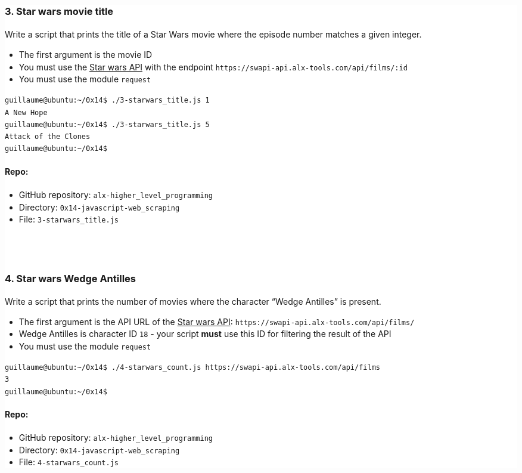 
### 3. Star wars movie title

Write a script that prints the title of a Star Wars movie where the episode number matches a given integer.

* The first argument is the movie ID
* You must use the [Star wars API](https://intranet.alxswe.com/rltoken/HwLU2L7tJ4TEjzfTBc7zTA) with the endpoint `https://swapi-api.alx-tools.com/api/films/:id`
* You must use the module `request`



```
guillaume@ubuntu:~/0x14$ ./3-starwars_title.js 1
A New Hope
guillaume@ubuntu:~/0x14$ ./3-starwars_title.js 5
Attack of the Clones
guillaume@ubuntu:~/0x14$
``` 

#### Repo:

* GitHub repository: `alx-higher_level_programming`
* Directory: `0x14-javascript-web_scraping`
* File: `3-starwars_title.js`




<br><br>


### 4. Star wars Wedge Antilles


Write a script that prints the number of movies where the character “Wedge Antilles” is present.

* The first argument is the API URL of the [Star wars API](https://intranet.alxswe.com/rltoken/HwLU2L7tJ4TEjzfTBc7zTA): `https://swapi-api.alx-tools.com/api/films/`
* Wedge Antilles is character ID `18` - your script <b>must</b> use this ID for filtering the result of the API
* You must use the module `request`


```
guillaume@ubuntu:~/0x14$ ./4-starwars_count.js https://swapi-api.alx-tools.com/api/films
3
guillaume@ubuntu:~/0x14$ 
```


#### Repo:

* GitHub repository: `alx-higher_level_programming`
* Directory: `0x14-javascript-web_scraping`
* File: `4-starwars_count.js`



